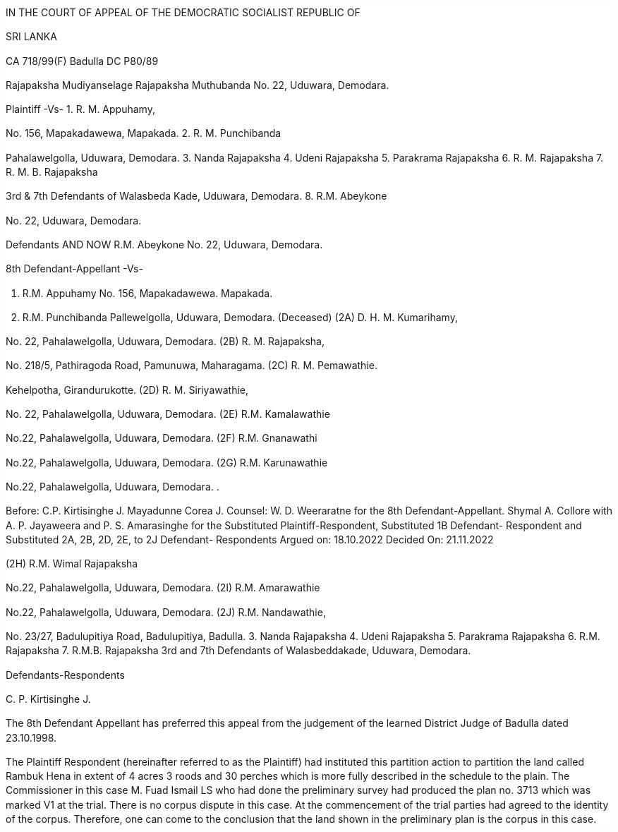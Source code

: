 IN THE COURT OF APPEAL OF THE DEMOCRATIC SOCIALIST REPUBLIC OF

SRI LANKA

CA 718/99(F) Badulla DC P80/89

Rajapaksha Mudiyanselage Rajapaksha Muthubanda No. 22, Uduwara, Demodara.

Plaintiff -Vs- 1. R. M. Appuhamy,

No. 156, Mapakadawewa, Mapakada. 2. R. M. Punchibanda

Pahalawelgolla, Uduwara, Demodara. 3. Nanda Rajapaksha 4. Udeni Rajapaksha 5. Parakrama Rajapaksha 6. R. M. Rajapaksha 7. R. M. B. Rajapaksha

3rd & 7th Defendants of Walasbeda Kade, Uduwara, Demodara. 8. R.M. Abeykone

No. 22, Uduwara, Demodara.

Defendants AND NOW R.M. Abeykone No. 22, Uduwara, Demodara.

8th Defendant-Appellant -Vs-

1. R.M. Appuhamy No. 156, Mapakadawewa. Mapakada.

2. R.M. Punchibanda Pallewelgolla, Uduwara, Demodara. (Deceased) (2A) D. H. M. Kumarihamy,

No. 22, Pahalawelgolla, Uduwara, Demodara. (2B) R. M. Rajapaksha,

No. 218/5, Pathiragoda Road, Pamunuwa, Maharagama. (2C) R. M. Pemawathie.

Kehelpotha, Girandurukotte. (2D) R. M. Siriyawathie,

No. 22, Pahalawelgolla, Uduwara, Demodara. (2E) R.M. Kamalawathie

No.22, Pahalawelgolla, Uduwara, Demodara. (2F) R.M. Gnanawathi

No.22, Pahalawelgolla, Uduwara, Demodara. (2G) R.M. Karunawathie

No.22, Pahalawelgolla, Uduwara, Demodara. .

Before: C.P. Kirtisinghe J. Mayadunne Corea J. Counsel: W. D. Weeraratne for the 8th Defendant-Appellant. Shymal A. Collore with A. P. Jayaweera and P. S. Amarasinghe for the Substituted Plaintiff-Respondent, Substituted 1B Defendant- Respondent and Substituted 2A, 2B, 2D, 2E, to 2J Defendant- Respondents Argued on: 18.10.2022 Decided On: 21.11.2022

(2H) R.M. Wimal Rajapaksha

No.22, Pahalawelgolla, Uduwara, Demodara. (2I) R.M. Amarawathie

No.22, Pahalawelgolla, Uduwara, Demodara. (2J) R.M. Nandawathie,

No. 23/27, Badulupitiya Road, Badulupitiya, Badulla. 3. Nanda Rajapaksha 4. Udeni Rajapaksha 5. Parakrama Rajapaksha 6. R.M. Rajapaksha 7. R.M.B. Rajapaksha 3rd and 7th Defendants of Walasbeddakade, Uduwara, Demodara.

Defendants-Respondents

C. P. Kirtisinghe J.

The 8th Defendant Appellant has preferred this appeal from the judgement of the learned District Judge of Badulla dated 23.10.1998.

The Plaintiff Respondent (hereinafter referred to as the Plaintiff) had instituted this partition action to partition the land called Rambuk Hena in extent of 4 acres 3 roods and 30 perches which is more fully described in the schedule to the plain. The Commissioner in this case M. Fuad Ismail LS who had done the preliminary survey had produced the plan no. 3713 which was marked V1 at the trial. There is no corpus dispute in this case. At the commencement of the trial parties had agreed to the identity of the corpus. Therefore, one can come to the conclusion that the land shown in the preliminary plan is the corpus in this case.
